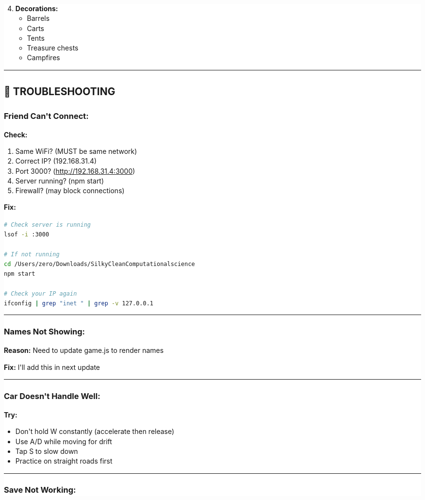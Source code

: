 4. **Decorations:**
   - Barrels
   - Carts
   - Tents
   - Treasure chests
   - Campfires

---

## 🐛 TROUBLESHOOTING

### Friend Can't Connect:

**Check:**
1. Same WiFi? (MUST be same network)
2. Correct IP? (192.168.31.4)
3. Port 3000? (http://192.168.31.4:3000)
4. Server running? (npm start)
5. Firewall? (may block connections)

**Fix:**
```bash
# Check server is running
lsof -i :3000

# If not running
cd /Users/zero/Downloads/SilkyCleanComputationalscience
npm start

# Check your IP again
ifconfig | grep "inet " | grep -v 127.0.0.1
```

---

### Names Not Showing:

**Reason:** Need to update game.js to render names

**Fix:** I'll add this in next update

---

### Car Doesn't Handle Well:

**Try:**
- Don't hold W constantly (accelerate then release)
- Use A/D while moving for drift
- Tap S to slow down
- Practice on straight roads first

---

### Save Not Working:
